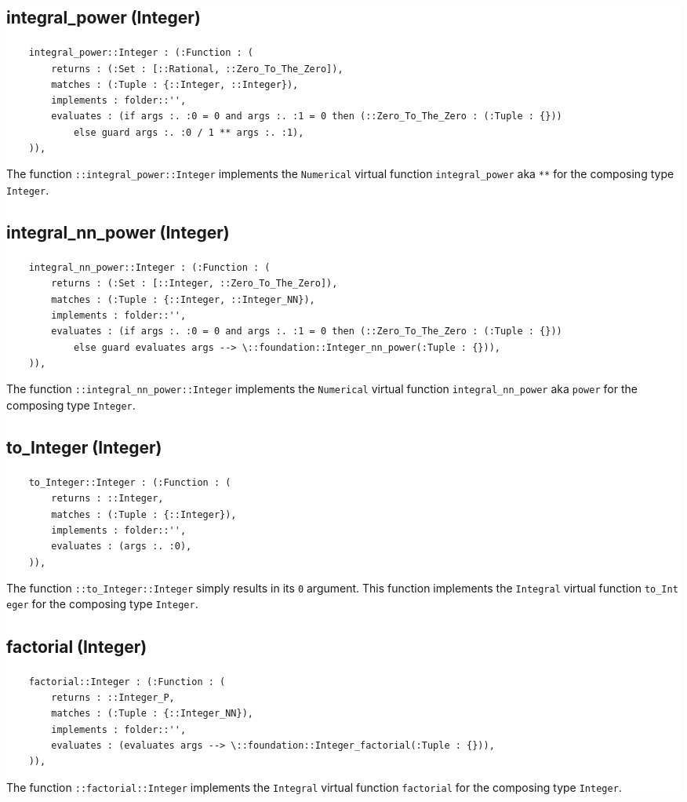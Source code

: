 ## integral_power (Integer)

        integral_power::Integer : (:Function : (
            returns : (:Set : [::Rational, ::Zero_To_The_Zero]),
            matches : (:Tuple : {::Integer, ::Integer}),
            implements : folder::'',
            evaluates : (if args :. :0 = 0 and args :. :1 = 0 then (::Zero_To_The_Zero : (:Tuple : {}))
                else guard args :. :0 / 1 ** args :. :1),
        )),

The function `::integral_power::Integer` implements the `Numerical` virtual
function `integral_power` aka `**` for the composing type `Integer`.

## integral_nn_power (Integer)

        integral_nn_power::Integer : (:Function : (
            returns : (:Set : [::Integer, ::Zero_To_The_Zero]),
            matches : (:Tuple : {::Integer, ::Integer_NN}),
            implements : folder::'',
            evaluates : (if args :. :0 = 0 and args :. :1 = 0 then (::Zero_To_The_Zero : (:Tuple : {}))
                else guard evaluates args --> \::foundation::Integer_nn_power(:Tuple : {})),
        )),

The function `::integral_nn_power::Integer` implements the `Numerical`
virtual function `integral_nn_power` aka `power` for the composing type
`Integer`.

## to_Integer (Integer)

        to_Integer::Integer : (:Function : (
            returns : ::Integer,
            matches : (:Tuple : {::Integer}),
            implements : folder::'',
            evaluates : (args :. :0),
        )),

The function `::to_Integer::Integer` simply results in its `0` argument.
This function implements the `Integral` virtual function `to_Integer` for
the composing type `Integer`.

## factorial (Integer)

        factorial::Integer : (:Function : (
            returns : ::Integer_P,
            matches : (:Tuple : {::Integer_NN}),
            implements : folder::'',
            evaluates : (evaluates args --> \::foundation::Integer_factorial(:Tuple : {})),
        )),

The function `::factorial::Integer` implements the `Integral` virtual
function `factorial` for the composing type `Integer`.
